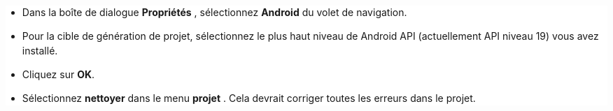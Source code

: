 *   Dans la boîte de dialogue **Propriétés** , sélectionnez **Android** du volet de navigation.

*   Pour la cible de génération de projet, sélectionnez le plus haut niveau de Android API (actuellement API niveau 19) vous avez installé.

*   Cliquez sur **OK**.

*   Sélectionnez **nettoyer** dans le menu **projet** . Cela devrait corriger toutes les erreurs dans le projet.